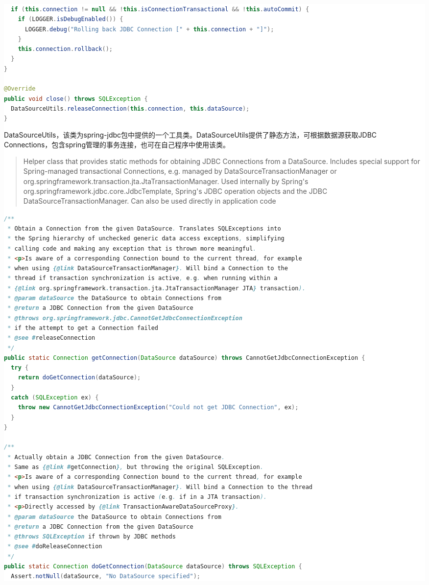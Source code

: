 ```java
  if (this.connection != null && !this.isConnectionTransactional && !this.autoCommit) {
    if (LOGGER.isDebugEnabled()) {
      LOGGER.debug("Rolling back JDBC Connection [" + this.connection + "]");
    }
    this.connection.rollback();
  }
}

@Override
public void close() throws SQLException {
  DataSourceUtils.releaseConnection(this.connection, this.dataSource);
}
```

DataSourceUtils，该类为spring-jdbc包中提供的一个工具类。DataSourceUtils提供了静态方法，可根据数据源获取JDBC Connections，包含spring管理的事务连接，也可在自己程序中使用该类。

> Helper class that provides static methods for obtaining JDBC Connections from a DataSource. Includes special support for Spring-managed transactional Connections, e.g. managed by DataSourceTransactionManager or org.springframework.transaction.jta.JtaTransactionManager.
Used internally by Spring's org.springframework.jdbc.core.JdbcTemplate, Spring's JDBC operation objects and the JDBC DataSourceTransactionManager. Can also be used directly in application code

```java
/**
 * Obtain a Connection from the given DataSource. Translates SQLExceptions into
 * the Spring hierarchy of unchecked generic data access exceptions, simplifying
 * calling code and making any exception that is thrown more meaningful.
 * <p>Is aware of a corresponding Connection bound to the current thread, for example
 * when using {@link DataSourceTransactionManager}. Will bind a Connection to the
 * thread if transaction synchronization is active, e.g. when running within a
 * {@link org.springframework.transaction.jta.JtaTransactionManager JTA} transaction).
 * @param dataSource the DataSource to obtain Connections from
 * @return a JDBC Connection from the given DataSource
 * @throws org.springframework.jdbc.CannotGetJdbcConnectionException
 * if the attempt to get a Connection failed
 * @see #releaseConnection
 */
public static Connection getConnection(DataSource dataSource) throws CannotGetJdbcConnectionException {
  try {
    return doGetConnection(dataSource);
  }
  catch (SQLException ex) {
    throw new CannotGetJdbcConnectionException("Could not get JDBC Connection", ex);
  }
}

/**
 * Actually obtain a JDBC Connection from the given DataSource.
 * Same as {@link #getConnection}, but throwing the original SQLException.
 * <p>Is aware of a corresponding Connection bound to the current thread, for example
 * when using {@link DataSourceTransactionManager}. Will bind a Connection to the thread
 * if transaction synchronization is active (e.g. if in a JTA transaction).
 * <p>Directly accessed by {@link TransactionAwareDataSourceProxy}.
 * @param dataSource the DataSource to obtain Connections from
 * @return a JDBC Connection from the given DataSource
 * @throws SQLException if thrown by JDBC methods
 * @see #doReleaseConnection
 */
public static Connection doGetConnection(DataSource dataSource) throws SQLException {
  Assert.notNull(dataSource, "No DataSource specified");

```